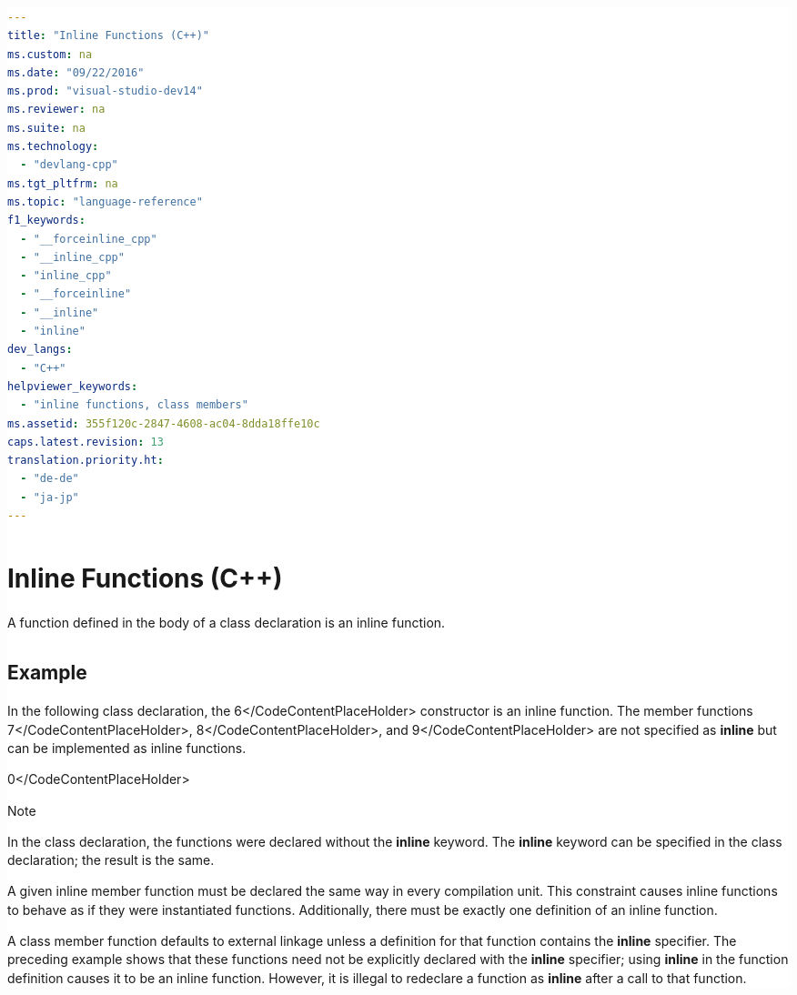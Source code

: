 ```yaml
---
title: "Inline Functions (C++)"
ms.custom: na
ms.date: "09/22/2016"
ms.prod: "visual-studio-dev14"
ms.reviewer: na
ms.suite: na
ms.technology: 
  - "devlang-cpp"
ms.tgt_pltfrm: na
ms.topic: "language-reference"
f1_keywords: 
  - "__forceinline_cpp"
  - "__inline_cpp"
  - "inline_cpp"
  - "__forceinline"
  - "__inline"
  - "inline"
dev_langs: 
  - "C++"
helpviewer_keywords: 
  - "inline functions, class members"
ms.assetid: 355f120c-2847-4608-ac04-8dda18ffe10c
caps.latest.revision: 13
translation.priority.ht: 
  - "de-de"
  - "ja-jp"
---
```

# Inline Functions (C++)
A function defined in the body of a class declaration is an inline function.  
  
## Example  
 In the following class declaration, the <CodeContentPlaceHolder>6\</CodeContentPlaceHolder> constructor is an inline function. The member functions <CodeContentPlaceHolder>7\</CodeContentPlaceHolder>, <CodeContentPlaceHolder>8\</CodeContentPlaceHolder>, and <CodeContentPlaceHolder>9\</CodeContentPlaceHolder> are not specified as **inline** but can be implemented as inline functions.  
  
<CodeContentPlaceHolder>0\</CodeContentPlaceHolder>  
> [!NOTE]
>  In the class declaration, the functions were declared without the **inline** keyword. The **inline** keyword can be specified in the class declaration; the result is the same.  
  
 A given inline member function must be declared the same way in every compilation unit. This constraint causes inline functions to behave as if they were instantiated functions. Additionally, there must be exactly one definition of an inline function.  
  
 A class member function defaults to external linkage unless a definition for that function contains the **inline** specifier. The preceding example shows that these functions need not be explicitly declared with the **inline** specifier; using **inline** in the function definition causes it to be an inline function. However, it is illegal to redeclare a function as **inline** after a call to that function.  
  